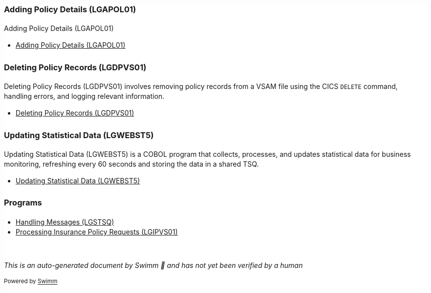### Adding Policy Details (LGAPOL01)

Adding Policy Details (LGAPOL01)

- <SwmLink doc-title="Adding Policy Details (LGAPOL01)">[Adding Policy Details (LGAPOL01)](/.swm/adding-policy-details-lgapol01.zvor1rxw.sw.md)</SwmLink>

### Deleting Policy Records (LGDPVS01)

Deleting Policy Records (LGDPVS01) involves removing policy records from a VSAM file using the CICS `DELETE` command, handling errors, and logging relevant information.

- <SwmLink doc-title="Deleting Policy Records (LGDPVS01)">[Deleting Policy Records (LGDPVS01)](/.swm/deleting-policy-records-lgdpvs01.j1ujlnh0.sw.md)</SwmLink>

### Updating Statistical Data (LGWEBST5)

Updating Statistical Data (LGWEBST5) is a COBOL program that collects, processes, and updates statistical data for business monitoring, refreshing every 60 seconds and storing the data in a shared TSQ.

- <SwmLink doc-title="Updating Statistical Data (LGWEBST5)">[Updating Statistical Data (LGWEBST5)](/.swm/updating-statistical-data-lgwebst5.10wm738m.sw.md)</SwmLink>

### Programs

- <SwmLink doc-title="Handling Messages (LGSTSQ)">[Handling Messages (LGSTSQ)](/.swm/handling-messages-lgstsq.o6o7rslw.sw.md)</SwmLink>
- <SwmLink doc-title="Processing Insurance Policy Requests (LGIPVS01)">[Processing Insurance Policy Requests (LGIPVS01)](/.swm/processing-insurance-policy-requests-lgipvs01.j8rxoeoj.sw.md)</SwmLink>

&nbsp;

*This is an auto-generated document by Swimm 🌊 and has not yet been verified by a human*

<SwmMeta version="3.0.0" repo-id="Z2l0aHViJTNBJTNBY2ljcy1nZW5hcHAtZGVtby1wbmMlM0ElM0FTd2ltbS1EZW1v" repo-name="cics-genapp-demo-pnc"><sup>Powered by [Swimm](https://staging.swimm.cloud/)</sup></SwmMeta>
